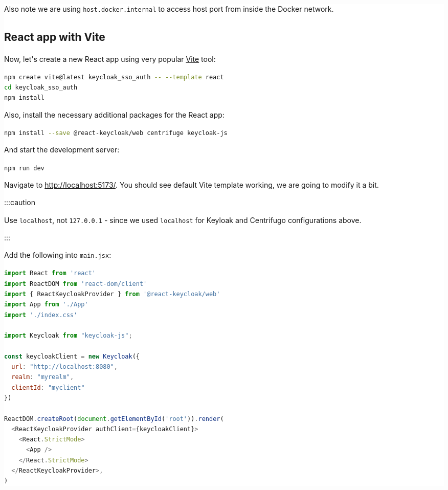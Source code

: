 Also note we are using `host.docker.internal` to access host port from inside the Docker network.

## React app with Vite

Now, let's create a new React app using very popular [Vite](https://vitejs.dev/) tool:

```bash
npm create vite@latest keycloak_sso_auth -- --template react
cd keycloak_sso_auth
npm install
```

Also, install the necessary additional packages for the React app:

```bash
npm install --save @react-keycloak/web centrifuge keycloak-js
```

And start the development server:

```bash
npm run dev
```

Navigate to [http://localhost:5173/](http://localhost:5173/). You should see default Vite template working, we are going to modify it a bit.

:::caution

Use `localhost`, not `127.0.0.1` - since we used `localhost` for Keyloak and Centrifugo configurations above.

:::

Add the following into `main.jsx`:

```javascript
import React from 'react'
import ReactDOM from 'react-dom/client'
import { ReactKeycloakProvider } from '@react-keycloak/web'
import App from './App'
import './index.css'

import Keycloak from "keycloak-js";

const keycloakClient = new Keycloak({
  url: "http://localhost:8080",
  realm: "myrealm",
  clientId: "myclient"
})

ReactDOM.createRoot(document.getElementById('root')).render(
  <ReactKeycloakProvider authClient={keycloakClient}>
    <React.StrictMode>
      <App />
    </React.StrictMode>
  </ReactKeycloakProvider>,
)
```

